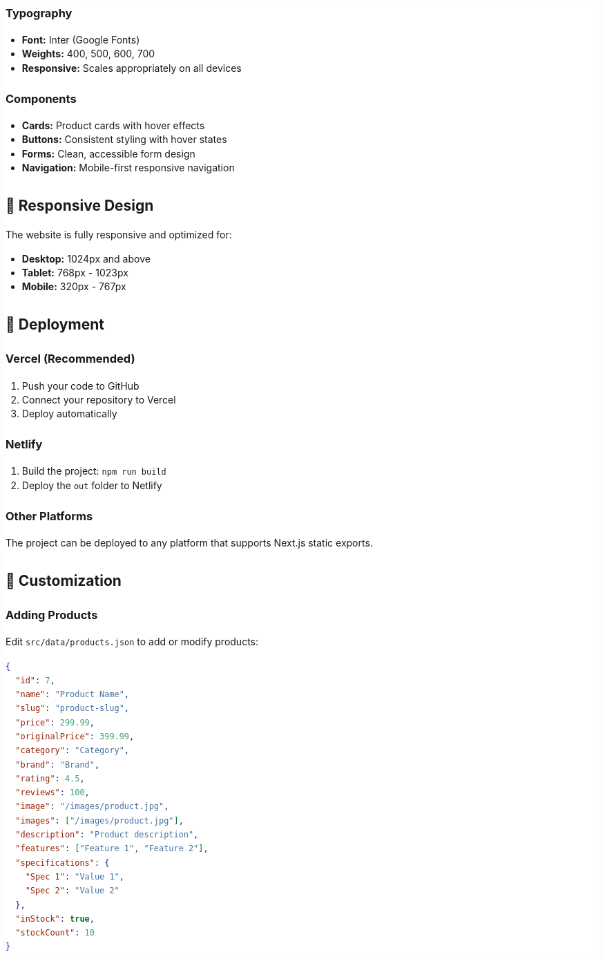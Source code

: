 ### Typography
- **Font:** Inter (Google Fonts)
- **Weights:** 400, 500, 600, 700
- **Responsive:** Scales appropriately on all devices

### Components
- **Cards:** Product cards with hover effects
- **Buttons:** Consistent styling with hover states
- **Forms:** Clean, accessible form design
- **Navigation:** Mobile-first responsive navigation

## 📱 Responsive Design

The website is fully responsive and optimized for:
- **Desktop:** 1024px and above
- **Tablet:** 768px - 1023px
- **Mobile:** 320px - 767px

## 🚀 Deployment

### Vercel (Recommended)
1. Push your code to GitHub
2. Connect your repository to Vercel
3. Deploy automatically

### Netlify
1. Build the project: `npm run build`
2. Deploy the `out` folder to Netlify

### Other Platforms
The project can be deployed to any platform that supports Next.js static exports.

## 🔧 Customization

### Adding Products
Edit `src/data/products.json` to add or modify products:

```json
{
  "id": 7,
  "name": "Product Name",
  "slug": "product-slug",
  "price": 299.99,
  "originalPrice": 399.99,
  "category": "Category",
  "brand": "Brand",
  "rating": 4.5,
  "reviews": 100,
  "image": "/images/product.jpg",
  "images": ["/images/product.jpg"],
  "description": "Product description",
  "features": ["Feature 1", "Feature 2"],
  "specifications": {
    "Spec 1": "Value 1",
    "Spec 2": "Value 2"
  },
  "inStock": true,
  "stockCount": 10
}
```
